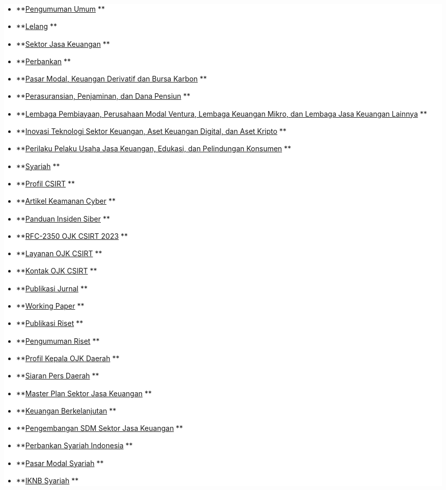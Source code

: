
  * **[Pengumuman Umum](https://www.ojk.go.id/id/berita-dan-kegiatan/pengumuman/Default.aspx) **
  * **[Lelang](https://www.ojk.go.id/id/berita-dan-kegiatan/lelang/Default.aspx) **


  * **[Sektor Jasa Keuangan](https://www.ojk.go.id/id/Default.aspx) **
  * **[Perbankan](https://www.ojk.go.id/id/Publikasi/Roadmap-dan-Pedoman/Perbankan/Default.aspx) **
  * **[Pasar Modal, Keuangan Derivatif dan Bursa Karbon](https://www.ojk.go.id/id/Publikasi/Roadmap-dan-Pedoman/Pasar-Modal/Default.aspx) **
  * **[Perasuransian, Penjaminan, dan Dana Pensiun](https://www.ojk.go.id/id/Publikasi/Roadmap-dan-Pedoman/Perasuransian-Penjaminan-Dana-Pensiun/Default.aspx) **
  * **[Lembaga Pembiayaan, Perusahaan Modal Ventura, Lembaga Keuangan Mikro, dan Lembaga Jasa Keuangan Lainnya](https://www.ojk.go.id/id/Publikasi/Roadmap-dan-Pedoman/PVML/Default.aspx) **
  * **[Inovasi Teknologi Sektor Keuangan, Aset Keuangan Digital, dan Aset Kripto](https://www.ojk.go.id/id/Publikasi/Roadmap-dan-Pedoman/ITSK/Default.aspx) **
  * **[Perilaku Pelaku Usaha Jasa Keuangan, Edukasi, dan Pelindungan Konsumen](https://www.ojk.go.id/id/Publikasi/Roadmap-dan-Pedoman/Perilaku-Pelaku-Usaha-Jasa-Keuangan/Default.aspx) **
  * **[Syariah](https://www.ojk.go.id/id/Default.aspx) **


  * **[Profil CSIRT](https://www.ojk.go.id/id/csirt/Pages/Profil-OJK-CSIRT.aspx) **
  * **[Artikel Keamanan Cyber](https://www.ojk.go.id/id/csirt/Pages/Artikel-\(Berita-Keamanan-Cyber\).aspx) **
  * **[Panduan Insiden Siber](https://www.ojk.go.id/id/csirt/Pages/Panduan-Penanganan-Insiden-Siber.aspx) **
  * **[RFC-2350 OJK CSIRT 2023](https://www.ojk.go.id/id/csirt/Pages/RFC-2350-OJK-CSIRT.aspx) **
  * **[Layanan OJK CSIRT](https://www.ojk.go.id/id/csirt/Pages/Layanan-OJK-CSIRT.aspx) **
  * **[Kontak OJK CSIRT](https://www.ojk.go.id/id/csirt/Pages/Kontak.aspx) **


  * **[Publikasi Jurnal](https://www.ojk.go.id/id/data-dan-statistik/research/jurnal-paper/Default.aspx) **
  * **[Working Paper](https://www.ojk.go.id/id/data-dan-statistik/research/working-paper/Default.aspx) **
  * **[Publikasi Riset](https://www.ojk.go.id/id/data-dan-statistik/research/prosiding/Default.aspx) **
  * **[Pengumuman Riset](https://www.ojk.go.id/id/data-dan-statistik/research/pengumuman/Default.aspx) **


  * **[Profil Kepala OJK Daerah](https://www.ojk.go.id/id/Publikasi/OJK-Daerah/Default.aspx) **
  * **[Siaran Pers Daerah](https://www.ojk.go.id/id/Publikasi/OJK-Daerah/Siaran-Pers-Daerah/Default.aspx) **


  * **[Master Plan Sektor Jasa Keuangan](https://www.ojk.go.id/id/Publikasi/Roadmap-dan-Pedoman/Sektor-Jasa-Keuangan/Master-Plan/Default.aspx) **
  * **[Keuangan Berkelanjutan](https://www.ojk.go.id/id/Publikasi/Roadmap-dan-Pedoman/Sektor-Jasa-Keuangan/Keuangan-Berkelanjutan/Default.aspx) **
  * **[Pengembangan SDM Sektor Jasa Keuangan](https://www.ojk.go.id/id/Publikasi/Roadmap-dan-Pedoman/Sektor-Jasa-Keuangan/Pengembangan-SDM/Default.aspx) **


  * **[Perbankan Syariah Indonesia](https://www.ojk.go.id/id/Publikasi/Roadmap-dan-Pedoman/Syariah/Perbankan-Syariah-Indonesia/Default.aspx) **
  * **[Pasar Modal Syariah](https://www.ojk.go.id/id/Publikasi/Roadmap-dan-Pedoman/Syariah/Pasar-Modal-Syariah/Default.aspx) **
  * **[IKNB Syariah](https://www.ojk.go.id/id/Publikasi/Roadmap-dan-Pedoman/Syariah/IKNB-Syariah/Default.aspx) **
